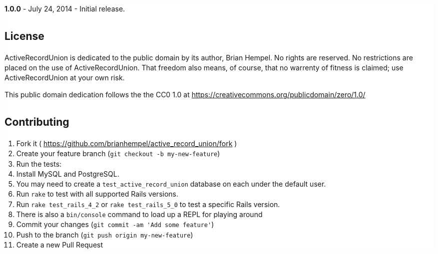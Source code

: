 **1.0.0** - July 24, 2014 - Initial release.

## License

ActiveRecordUnion is dedicated to the public domain by its author, Brian Hempel. No rights are reserved. No restrictions are placed on the use of ActiveRecordUnion. That freedom also means, of course, that no warrenty of fitness is claimed; use ActiveRecordUnion at your own risk.

This public domain dedication follows the the CC0 1.0 at https://creativecommons.org/publicdomain/zero/1.0/

## Contributing

1. Fork it ( https://github.com/brianhempel/active_record_union/fork )
2. Create your feature branch (`git checkout -b my-new-feature`)
3. Run the tests:
  1. Install MySQL and PostgreSQL.
  2. You may need to create a `test_active_record_union` database on each under the default user.
  3. Run `rake` to test with all supported Rails versions.
  4. Run `rake test_rails_4_2` or `rake test_rails_5_0` to test a specific Rails version.
4. There is also a `bin/console` command to load up a REPL for playing around
5. Commit your changes (`git commit -am 'Add some feature'`)
6. Push to the branch (`git push origin my-new-feature`)
7. Create a new Pull Request
